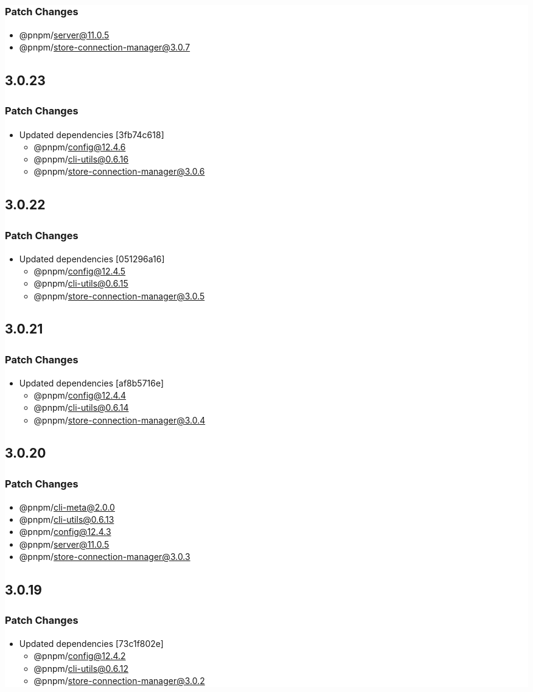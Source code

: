 ### Patch Changes

- @pnpm/server@11.0.5
- @pnpm/store-connection-manager@3.0.7

## 3.0.23

### Patch Changes

- Updated dependencies [3fb74c618]
  - @pnpm/config@12.4.6
  - @pnpm/cli-utils@0.6.16
  - @pnpm/store-connection-manager@3.0.6

## 3.0.22

### Patch Changes

- Updated dependencies [051296a16]
  - @pnpm/config@12.4.5
  - @pnpm/cli-utils@0.6.15
  - @pnpm/store-connection-manager@3.0.5

## 3.0.21

### Patch Changes

- Updated dependencies [af8b5716e]
  - @pnpm/config@12.4.4
  - @pnpm/cli-utils@0.6.14
  - @pnpm/store-connection-manager@3.0.4

## 3.0.20

### Patch Changes

- @pnpm/cli-meta@2.0.0
- @pnpm/cli-utils@0.6.13
- @pnpm/config@12.4.3
- @pnpm/server@11.0.5
- @pnpm/store-connection-manager@3.0.3

## 3.0.19

### Patch Changes

- Updated dependencies [73c1f802e]
  - @pnpm/config@12.4.2
  - @pnpm/cli-utils@0.6.12
  - @pnpm/store-connection-manager@3.0.2
